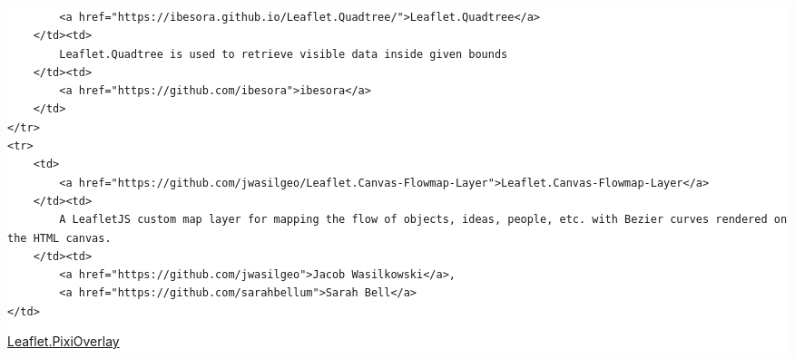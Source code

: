 			<a href="https://ibesora.github.io/Leaflet.Quadtree/">Leaflet.Quadtree</a>
		</td><td>
			Leaflet.Quadtree is used to retrieve visible data inside given bounds
		</td><td>
			<a href="https://github.com/ibesora">ibesora</a>
		</td>
	</tr>
	<tr>
		<td>
			<a href="https://github.com/jwasilgeo/Leaflet.Canvas-Flowmap-Layer">Leaflet.Canvas-Flowmap-Layer</a>
		</td><td>
			A LeafletJS custom map layer for mapping the flow of objects, ideas, people, etc. with Bezier curves rendered on the HTML canvas.
		</td><td>
			<a href="https://github.com/jwasilgeo">Jacob Wasilkowski</a>,
			<a href="https://github.com/sarahbellum">Sarah Bell</a>
    </td>
  </tr>
  <tr>
    <td>
			<a href="https://github.com/manubb/Leaflet.PixiOverlay">Leaflet.PixiOverlay</a>
		</td><td>
